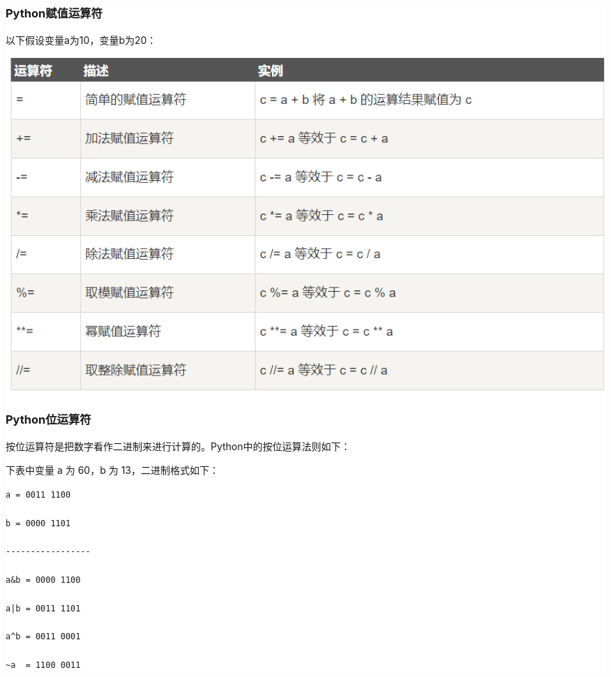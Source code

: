 ### Python赋值运算符
以下假设变量a为10，变量b为20：

![alt text](<img/屏幕截图 2024-04-09 091201.png>)

### Python位运算符
按位运算符是把数字看作二进制来进行计算的。Python中的按位运算法则如下：

下表中变量 a 为 60，b 为 13，二进制格式如下：
```
a = 0011 1100

b = 0000 1101

-----------------

a&b = 0000 1100

a|b = 0011 1101

a^b = 0011 0001

~a  = 1100 0011
```
